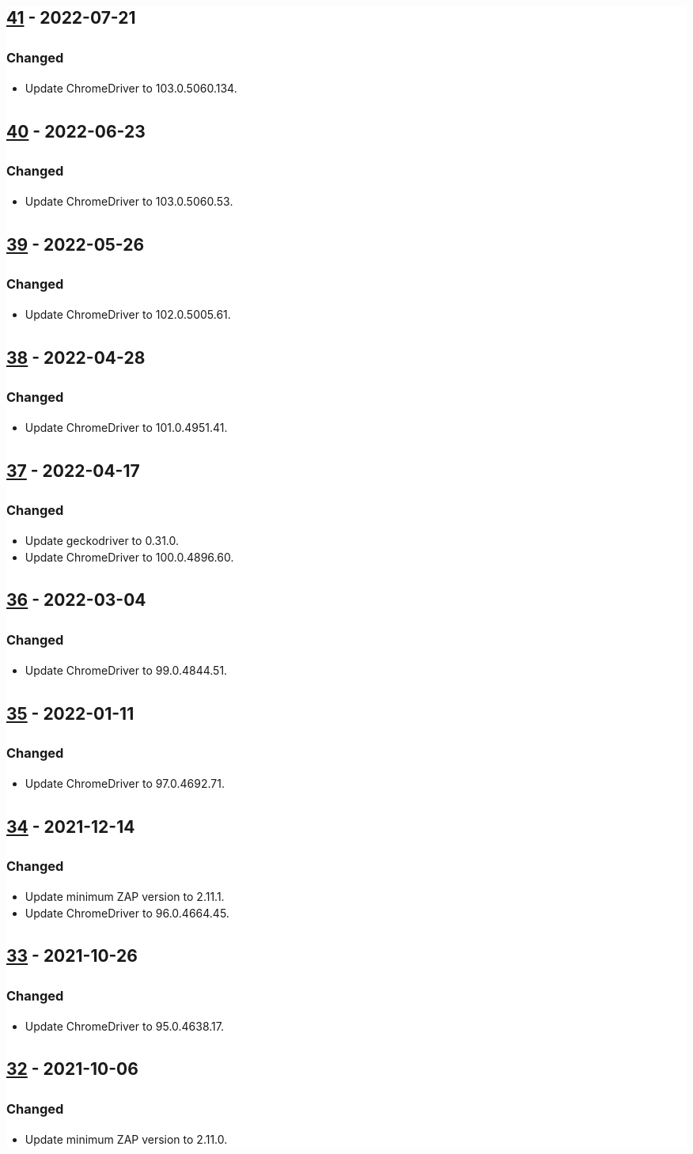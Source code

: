 ## [41] - 2022-07-21
### Changed
- Update ChromeDriver to 103.0.5060.134.

## [40] - 2022-06-23
### Changed
- Update ChromeDriver to 103.0.5060.53.

## [39] - 2022-05-26
### Changed
- Update ChromeDriver to 102.0.5005.61.

## [38] - 2022-04-28
### Changed
- Update ChromeDriver to 101.0.4951.41.

## [37] - 2022-04-17
### Changed
- Update geckodriver to 0.31.0.
- Update ChromeDriver to 100.0.4896.60.

## [36] - 2022-03-04
### Changed
- Update ChromeDriver to 99.0.4844.51.

## [35] - 2022-01-11
### Changed
- Update ChromeDriver to 97.0.4692.71.

## [34] - 2021-12-14
### Changed
- Update minimum ZAP version to 2.11.1.
- Update ChromeDriver to 96.0.4664.45.

## [33] - 2021-10-26
### Changed
- Update ChromeDriver to 95.0.4638.17.

## [32] - 2021-10-06
### Changed
- Update minimum ZAP version to 2.11.0.


[99]: https://github.com/zaproxy/zap-extensions/releases/webdriverlinux-v99
[98]: https://github.com/zaproxy/zap-extensions/releases/webdriverlinux-v98
[97]: https://github.com/zaproxy/zap-extensions/releases/webdriverlinux-v97
[96]: https://github.com/zaproxy/zap-extensions/releases/webdriverlinux-v96
[95]: https://github.com/zaproxy/zap-extensions/releases/webdriverlinux-v95
[94]: https://github.com/zaproxy/zap-extensions/releases/webdriverlinux-v94
[93]: https://github.com/zaproxy/zap-extensions/releases/webdriverlinux-v93
[92]: https://github.com/zaproxy/zap-extensions/releases/webdriverlinux-v92
[91]: https://github.com/zaproxy/zap-extensions/releases/webdriverlinux-v91
[90]: https://github.com/zaproxy/zap-extensions/releases/webdriverlinux-v90
[89]: https://github.com/zaproxy/zap-extensions/releases/webdriverlinux-v89
[88]: https://github.com/zaproxy/zap-extensions/releases/webdriverlinux-v88
[87]: https://github.com/zaproxy/zap-extensions/releases/webdriverlinux-v87
[86]: https://github.com/zaproxy/zap-extensions/releases/webdriverlinux-v86
[85]: https://github.com/zaproxy/zap-extensions/releases/webdriverlinux-v85
[84]: https://github.com/zaproxy/zap-extensions/releases/webdriverlinux-v84
[83]: https://github.com/zaproxy/zap-extensions/releases/webdriverlinux-v83
[82]: https://github.com/zaproxy/zap-extensions/releases/webdriverlinux-v82
[81]: https://github.com/zaproxy/zap-extensions/releases/webdriverlinux-v81
[80]: https://github.com/zaproxy/zap-extensions/releases/webdriverlinux-v80
[79]: https://github.com/zaproxy/zap-extensions/releases/webdriverlinux-v79
[78]: https://github.com/zaproxy/zap-extensions/releases/webdriverlinux-v78
[77]: https://github.com/zaproxy/zap-extensions/releases/webdriverlinux-v77
[76]: https://github.com/zaproxy/zap-extensions/releases/webdriverlinux-v76
[75]: https://github.com/zaproxy/zap-extensions/releases/webdriverlinux-v75
[74]: https://github.com/zaproxy/zap-extensions/releases/webdriverlinux-v74
[73]: https://github.com/zaproxy/zap-extensions/releases/webdriverlinux-v73
[72]: https://github.com/zaproxy/zap-extensions/releases/webdriverlinux-v72
[71]: https://github.com/zaproxy/zap-extensions/releases/webdriverlinux-v71
[70]: https://github.com/zaproxy/zap-extensions/releases/webdriverlinux-v70
[69]: https://github.com/zaproxy/zap-extensions/releases/webdriverlinux-v69
[68]: https://github.com/zaproxy/zap-extensions/releases/webdriverlinux-v68
[67]: https://github.com/zaproxy/zap-extensions/releases/webdriverlinux-v67
[66]: https://github.com/zaproxy/zap-extensions/releases/webdriverlinux-v66
[65]: https://github.com/zaproxy/zap-extensions/releases/webdriverlinux-v65
[64]: https://github.com/zaproxy/zap-extensions/releases/webdriverlinux-v64
[63]: https://github.com/zaproxy/zap-extensions/releases/webdriverlinux-v63
[62]: https://github.com/zaproxy/zap-extensions/releases/webdriverlinux-v62
[61]: https://github.com/zaproxy/zap-extensions/releases/webdriverlinux-v61
[60]: https://github.com/zaproxy/zap-extensions/releases/webdriverlinux-v60
[59]: https://github.com/zaproxy/zap-extensions/releases/webdriverlinux-v59
[58]: https://github.com/zaproxy/zap-extensions/releases/webdriverlinux-v58
[57]: https://github.com/zaproxy/zap-extensions/releases/webdriverlinux-v57
[56]: https://github.com/zaproxy/zap-extensions/releases/webdriverlinux-v56
[55]: https://github.com/zaproxy/zap-extensions/releases/webdriverlinux-v55
[54]: https://github.com/zaproxy/zap-extensions/releases/webdriverlinux-v54
[53]: https://github.com/zaproxy/zap-extensions/releases/webdriverlinux-v53
[52]: https://github.com/zaproxy/zap-extensions/releases/webdriverlinux-v52
[51]: https://github.com/zaproxy/zap-extensions/releases/webdriverlinux-v51
[50]: https://github.com/zaproxy/zap-extensions/releases/webdriverlinux-v50
[49]: https://github.com/zaproxy/zap-extensions/releases/webdriverlinux-v49
[48]: https://github.com/zaproxy/zap-extensions/releases/webdriverlinux-v48
[47]: https://github.com/zaproxy/zap-extensions/releases/webdriverlinux-v47
[46]: https://github.com/zaproxy/zap-extensions/releases/webdriverlinux-v46
[45]: https://github.com/zaproxy/zap-extensions/releases/webdriverlinux-v45
[44]: https://github.com/zaproxy/zap-extensions/releases/webdriverlinux-v44
[43]: https://github.com/zaproxy/zap-extensions/releases/webdriverlinux-v43
[42]: https://github.com/zaproxy/zap-extensions/releases/webdriverlinux-v42
[41]: https://github.com/zaproxy/zap-extensions/releases/webdriverlinux-v41
[40]: https://github.com/zaproxy/zap-extensions/releases/webdriverlinux-v40
[39]: https://github.com/zaproxy/zap-extensions/releases/webdriverlinux-v39
[38]: https://github.com/zaproxy/zap-extensions/releases/webdriverlinux-v38
[37]: https://github.com/zaproxy/zap-extensions/releases/webdriverlinux-v37
[36]: https://github.com/zaproxy/zap-extensions/releases/webdriverlinux-v36
[35]: https://github.com/zaproxy/zap-extensions/releases/webdriverlinux-v35
[34]: https://github.com/zaproxy/zap-extensions/releases/webdriverlinux-v34
[33]: https://github.com/zaproxy/zap-extensions/releases/webdriverlinux-v33
[32]: https://github.com/zaproxy/zap-extensions/releases/webdriverlinux-v32
[31]: https://github.com/zaproxy/zap-extensions/releases/webdriverlinux-v31
[30]: https://github.com/zaproxy/zap-extensions/releases/webdriverlinux-v30
[29]: https://github.com/zaproxy/zap-extensions/releases/webdriverlinux-v29
[28]: https://github.com/zaproxy/zap-extensions/releases/webdriverlinux-v28
[27]: https://github.com/zaproxy/zap-extensions/releases/webdriverlinux-v27
[26]: https://github.com/zaproxy/zap-extensions/releases/webdriverlinux-v26
[25]: https://github.com/zaproxy/zap-extensions/releases/webdriverlinux-v25
[24]: https://github.com/zaproxy/zap-extensions/releases/webdriverlinux-v24
[23]: https://github.com/zaproxy/zap-extensions/releases/webdriverlinux-v23
[22]: https://github.com/zaproxy/zap-extensions/releases/webdriverlinux-v22
[21]: https://github.com/zaproxy/zap-extensions/releases/webdriverlinux-v21
[20]: https://github.com/zaproxy/zap-extensions/releases/webdriverlinux-v20
[19]: https://github.com/zaproxy/zap-extensions/releases/webdriverlinux-v19
[18]: https://github.com/zaproxy/zap-extensions/releases/webdriverlinux-v18
[17]: https://github.com/zaproxy/zap-extensions/releases/webdriverlinux-v17
[16]: https://github.com/zaproxy/zap-extensions/releases/webdriverlinux-v16
[15]: https://github.com/zaproxy/zap-extensions/releases/webdriverlinux-v15
[14]: https://github.com/zaproxy/zap-extensions/releases/webdriverlinux-v14
[13]: https://github.com/zaproxy/zap-extensions/releases/webdriverlinux-v13
[12]: https://github.com/zaproxy/zap-extensions/releases/webdriverlinux-v12
[11]: https://github.com/zaproxy/zap-extensions/releases/webdriverlinux-v11
[10]: https://github.com/zaproxy/zap-extensions/releases/webdriverlinux-v10
[9]: https://github.com/zaproxy/zap-extensions/releases/webdriverlinux-v9
[8]: https://github.com/zaproxy/zap-extensions/releases/webdriverlinux-v8